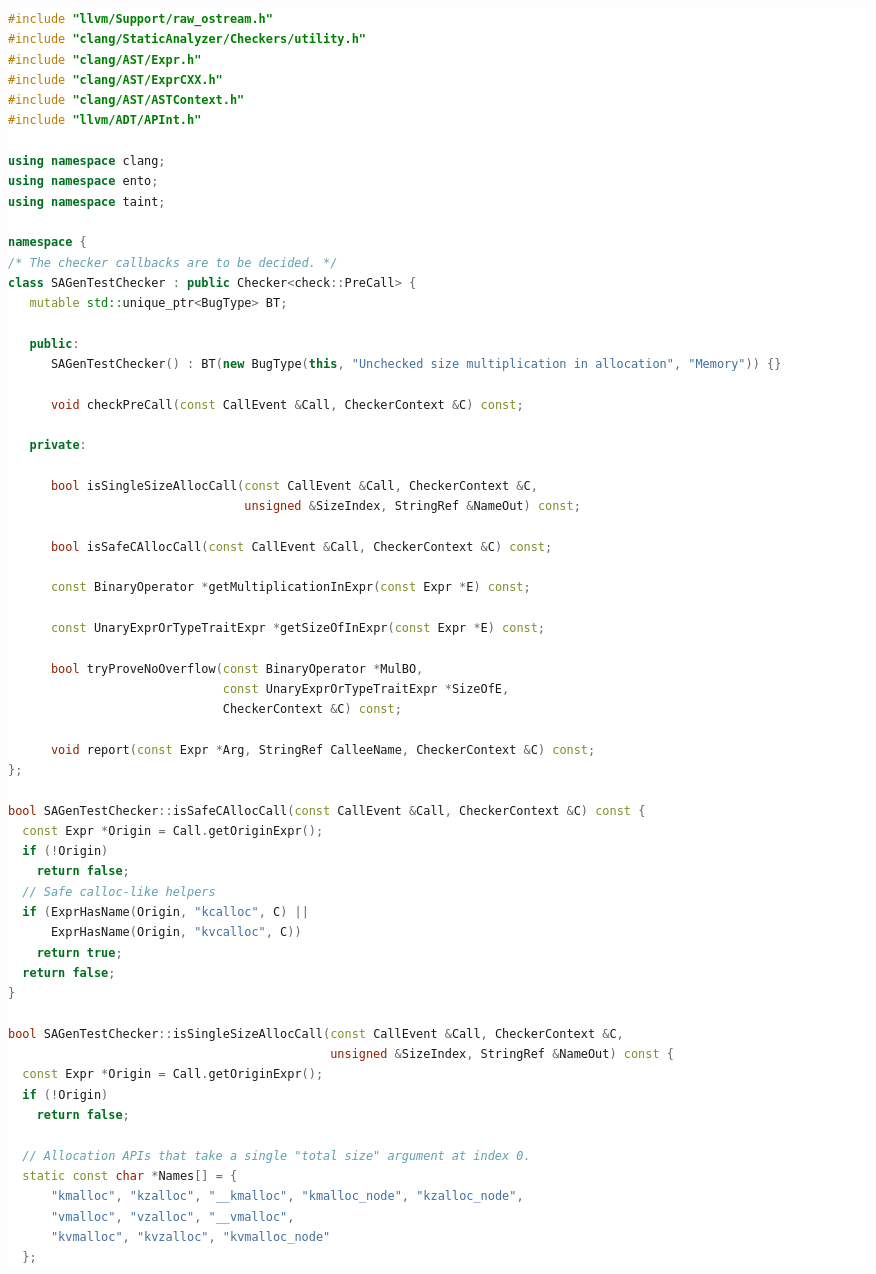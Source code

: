 ```cpp
#include "llvm/Support/raw_ostream.h"
#include "clang/StaticAnalyzer/Checkers/utility.h"
#include "clang/AST/Expr.h"
#include "clang/AST/ExprCXX.h"
#include "clang/AST/ASTContext.h"
#include "llvm/ADT/APInt.h"

using namespace clang;
using namespace ento;
using namespace taint;

namespace {
/* The checker callbacks are to be decided. */
class SAGenTestChecker : public Checker<check::PreCall> {
   mutable std::unique_ptr<BugType> BT;

   public:
      SAGenTestChecker() : BT(new BugType(this, "Unchecked size multiplication in allocation", "Memory")) {}

      void checkPreCall(const CallEvent &Call, CheckerContext &C) const;

   private:

      bool isSingleSizeAllocCall(const CallEvent &Call, CheckerContext &C,
                                 unsigned &SizeIndex, StringRef &NameOut) const;

      bool isSafeCAllocCall(const CallEvent &Call, CheckerContext &C) const;

      const BinaryOperator *getMultiplicationInExpr(const Expr *E) const;

      const UnaryExprOrTypeTraitExpr *getSizeOfInExpr(const Expr *E) const;

      bool tryProveNoOverflow(const BinaryOperator *MulBO,
                              const UnaryExprOrTypeTraitExpr *SizeOfE,
                              CheckerContext &C) const;

      void report(const Expr *Arg, StringRef CalleeName, CheckerContext &C) const;
};

bool SAGenTestChecker::isSafeCAllocCall(const CallEvent &Call, CheckerContext &C) const {
  const Expr *Origin = Call.getOriginExpr();
  if (!Origin)
    return false;
  // Safe calloc-like helpers
  if (ExprHasName(Origin, "kcalloc", C) ||
      ExprHasName(Origin, "kvcalloc", C))
    return true;
  return false;
}

bool SAGenTestChecker::isSingleSizeAllocCall(const CallEvent &Call, CheckerContext &C,
                                             unsigned &SizeIndex, StringRef &NameOut) const {
  const Expr *Origin = Call.getOriginExpr();
  if (!Origin)
    return false;

  // Allocation APIs that take a single "total size" argument at index 0.
  static const char *Names[] = {
      "kmalloc", "kzalloc", "__kmalloc", "kmalloc_node", "kzalloc_node",
      "vmalloc", "vzalloc", "__vmalloc",
      "kvmalloc", "kvzalloc", "kvmalloc_node"
  };
```